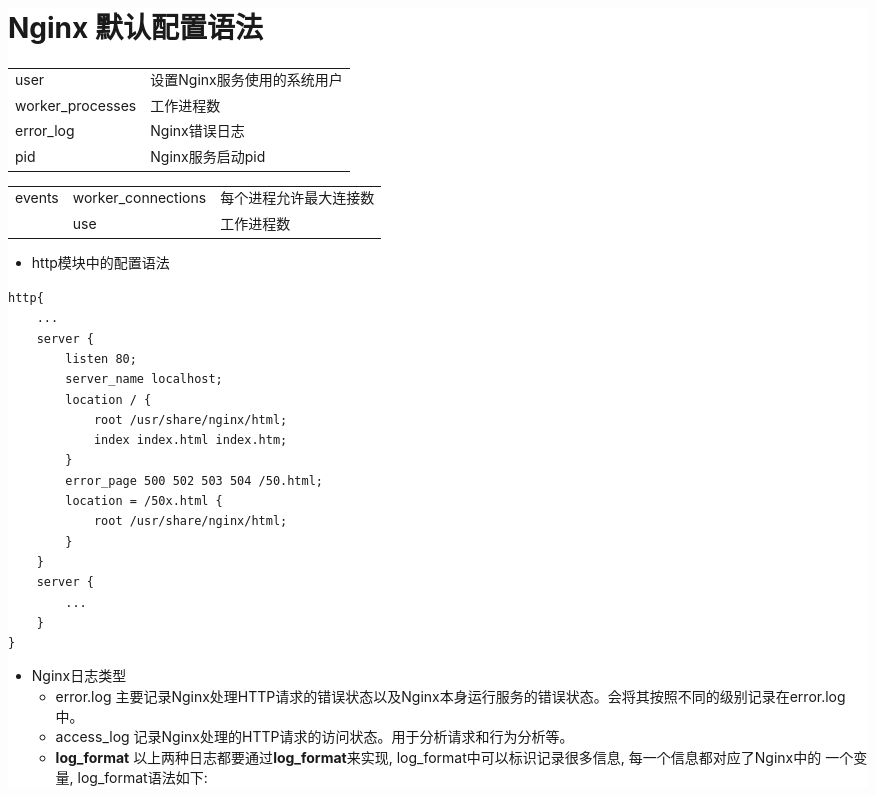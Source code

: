 # Nginx 默认配置语法
<table>
    <tr>
        <td>user</td>
        <td>设置Nginx服务使用的系统用户</td>
    </tr>
    <tr>
        <td>worker_processes</td>
        <td>工作进程数</td>
    </tr>
    <tr>
        <td>error_log</td>
        <td>Nginx错误日志</td>
    </tr>
    <tr>
        <td>pid</td>
        <td>Nginx服务启动pid</td>
    </tr>
</table>
<table>
    <tr>
        <td rowspan="2">events</td>
        <td>worker_connections</td>
        <td>每个进程允许最大连接数</td>
    </tr>
    <tr>
        <td>use</td>
        <td>工作进程数</td>
    </tr>
</table>

- http模块中的配置语法  
```
http{
    ...
    server {
        listen 80;
        server_name localhost;
        location / {
            root /usr/share/nginx/html;
            index index.html index.htm;
        }
        error_page 500 502 503 504 /50.html;
        location = /50x.html {
            root /usr/share/nginx/html;
        }
    }
    server {
        ...
    }
}
```
- Nginx日志类型  
    - error.log 主要记录Nginx处理HTTP请求的错误状态以及Nginx本身运行服务的错误状态。会将其按照不同的级别记录在error.log中。
    - access_log 记录Nginx处理的HTTP请求的访问状态。用于分析请求和行为分析等。 
    - **log_format** 以上两种日志都要通过**log_format**来实现, log_format中可以标识记录很多信息, 每一个信息都对应了Nginx中的
    一个变量, log_format语法如下:
    